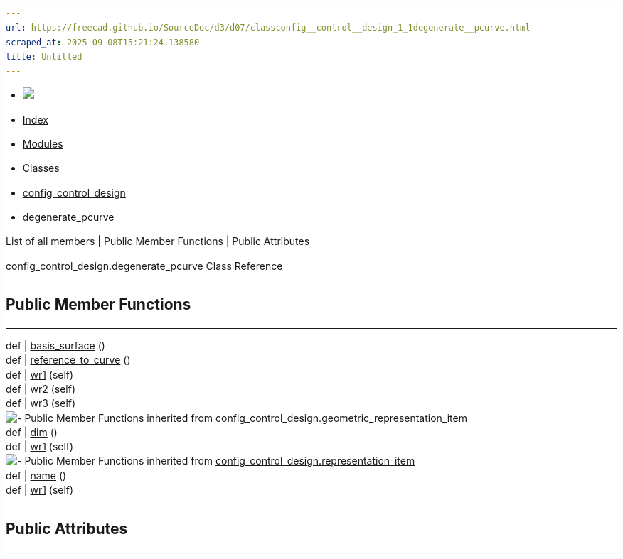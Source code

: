 ```yaml
---
url: https://freecad.github.io/SourceDoc/d3/d07/classconfig__control__design_1_1degenerate__pcurve.html
scraped_at: 2025-09-08T15:21:24.138580
title: Untitled
---
```


  * [ ![](https://www.freecad.org/svg/logo-freecad.svg) ](https://freecadweb.org "FreeCAD")
  * [Index](../../index.html "Index")
  * [Modules](../../modules.html "Modules list")
  * [Classes](../../annotated.html "Annotated list")

  * [config_control_design](../../d4/d07/namespaceconfig__control__design.html)
  * [degenerate_pcurve](../../d3/d07/classconfig__control__design_1_1degenerate__pcurve.html)

[List of all members](../../d6/dc4/classconfig__control__design_1_1degenerate__pcurve-members.html) | Public Member Functions | Public Attributes

config_control_design.degenerate_pcurve Class Reference

##  Public Member Functions  
  
---  
def | [basis_surface](../../d3/d07/classconfig__control__design_1_1degenerate__pcurve.html#a4f437a1e1d13c5322a4762b9ed59220d) ()  
def | [reference_to_curve](../../d3/d07/classconfig__control__design_1_1degenerate__pcurve.html#a821e872ba34986728af9ab9daf89c3a8) ()  
def | [wr1](../../d3/d07/classconfig__control__design_1_1degenerate__pcurve.html#aae1772a95d3ed412ea932efd74ac2697) (self)  
def | [wr2](../../d3/d07/classconfig__control__design_1_1degenerate__pcurve.html#ac95757f1b795f22cd0ba44a1ffbb0474) (self)  
def | [wr3](../../d3/d07/classconfig__control__design_1_1degenerate__pcurve.html#a144fdd7b3c391c6d5031cbf0a99fe01c) (self)  
![-](../../closed.png) Public Member Functions inherited from
[config_control_design.geometric_representation_item](../../d3/d18/classconfig__control__design_1_1geometric__representation__item.html)  
def | [dim](../../d3/d18/classconfig__control__design_1_1geometric__representation__item.html#aac385fb99d009b699d0d77f10ebdc5f1) ()  
def | [wr1](../../d3/d18/classconfig__control__design_1_1geometric__representation__item.html#a779ebde9495ea4132b585e06aa418f13) (self)  
![-](../../closed.png) Public Member Functions inherited from
[config_control_design.representation_item](../../d9/d69/classconfig__control__design_1_1representation__item.html)  
def | [name](../../d9/d69/classconfig__control__design_1_1representation__item.html#a5ea878073c85170f328deff23a9c5732) ()  
def | [wr1](../../d9/d69/classconfig__control__design_1_1representation__item.html#a4cdc1db49341dedc8f271ec89801c713) (self)  
  
##  Public Attributes  
  
---  